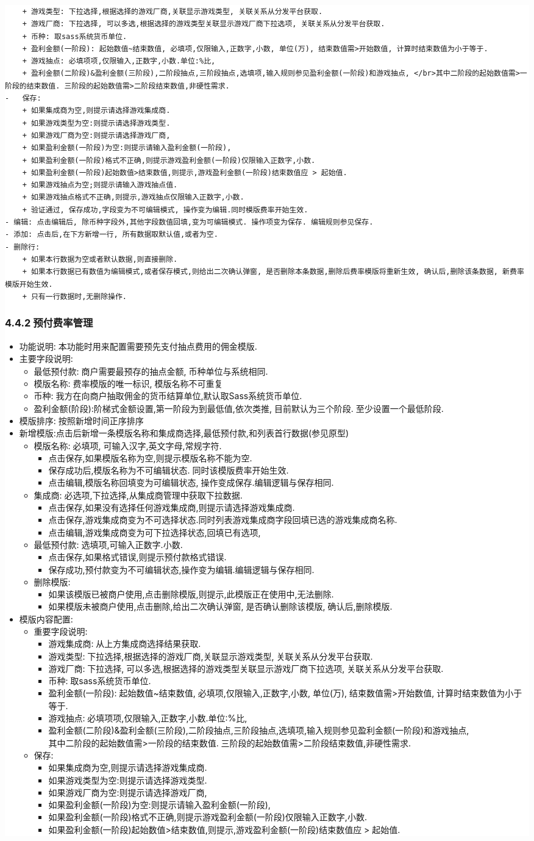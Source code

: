         + 游戏类型: 下拉选择,根据选择的游戏厂商,关联显示游戏类型, 关联关系从分发平台获取.
        + 游戏厂商: 下拉选择, 可以多选,根据选择的游戏类型关联显示游戏厂商下拉选项, 关联关系从分发平台获取.
        + 币种: 取sass系统货币单位.
        + 盈利金额(一阶段): 起始数值~结束数值, 必填项,仅限输入,正数字,小数, 单位(万), 结束数值需>开始数值, 计算时结束数值为小于等于.
        + 游戏抽点: 必填项项,仅限输入,正数字,小数.单位:%比, 
        + 盈利金额(二阶段)&盈利金额(三阶段),二阶段抽点,三阶段抽点,选填项,输入规则参见盈利金额(一阶段)和游戏抽点, </br>其中二阶段的起始数值需>一阶段的结束数值. 三阶段的起始数值需>二阶段结束数值,非硬性需求.
    -   保存:
        + 如果集成商为空,则提示请选择游戏集成商.
        + 如果游戏类型为空:则提示请选择游戏类型. 
        + 如果游戏厂商为空:则提示请选择游戏厂商,
        + 如果盈利金额(一阶段)为空:则提示请输入盈利金额(一阶段),
        + 如果盈利金额(一阶段)格式不正确,则提示游戏盈利金额(一阶段)仅限输入正数字,小数.
        + 如果盈利金额(一阶段)起始数值>结束数值,则提示,游戏盈利金额(一阶段)结束数值应 > 起始值.
        + 如果游戏抽点为空;则提示请输入游戏抽点值.
        + 如果游戏抽点格式不正确,则提示,游戏抽点仅限输入正数字,小数.
        + 验证通过, 保存成功,字段变为不可编辑模式, 操作变为编辑.同时模版费率开始生效.
    - 编辑: 点击编辑后, 除币种字段外,其他字段数值回填,变为可编辑模式. 操作项变为保存. 编辑规则参见保存.
    - 添加: 点击后,在下方新增一行, 所有数据取默认值,或者为空.
    - 删除行: 
        + 如果本行数据为空或者默认数据,则直接删除. 
        + 如果本行数据已有数值为编辑模式,或者保存模式,则给出二次确认弹窗, 是否删除本条数据,删除后费率模版将重新生效, 确认后,删除该条数据, 新费率模版开始生效. 
        + 只有一行数据时,无删除操作.       
### 4.4.2 预付费率管理
* 功能说明: 本功能时用来配置需要预先支付抽点费用的佣金模版.
* 主要字段说明: 
    - 最低预付款: 商户需要最预存的抽点金额, 币种单位与系统相同. 
    - 模版名称: 费率模版的唯一标识, 模版名称不可重复
    - 币种: 我方在向商户抽取佣金的货币结算单位,默认取Sass系统货币单位. 
    - 盈利金额(阶段):阶梯式金额设置,第一阶段为到最低值,依次类推, 目前默认为三个阶段. 至少设置一个最低阶段.
* 模版排序: 按照新增时间正序排序
* 新增模版:点击后新增一条模版名称和集成商选择,最低预付款,和列表首行数据(参见原型)
    - 模版名称: 必填项, 可输入汉字,英文字母,常规字符.
        + 点击保存,如果模版名称为空,则提示模版名称不能为空.
        + 保存成功后,模版名称为不可编辑状态. 同时该模版费率开始生效.
        + 点击编辑,模版名称回填变为可编辑状态, 操作变成保存.编辑逻辑与保存相同.
    - 集成商: 必选项,下拉选择,从集成商管理中获取下拉数据.
        + 点击保存,如果没有选择任何游戏集成商,则提示请选择游戏集成商.
        + 点击保存,游戏集成商变为不可选择状态.同时列表游戏集成商字段回填已选的游戏集成商名称.
        + 点击编辑,游戏集成商变为可下拉选择状态,回填已有选项,
    - 最低预付款: 选填项,可输入正数字.小数.
        +  点击保存,如果格式错误,则提示预付款格式错误.
        +  保存成功,预付款变为不可编辑状态,操作变为编辑.编辑逻辑与保存相同.
    - 删除模版: 
        + 如果该模版已被商户使用,点击删除模版,则提示,此模版正在使用中,无法删除. 
        + 如果模版未被商户使用,点击删除,给出二次确认弹窗, 是否确认删除该模版, 确认后,删除模版.
* 模版内容配置:
    - 重要字段说明: 
        + 游戏集成商: 从上方集成商选择结果获取.
        + 游戏类型: 下拉选择,根据选择的游戏厂商,关联显示游戏类型, 关联关系从分发平台获取.
        + 游戏厂商: 下拉选择, 可以多选,根据选择的游戏类型关联显示游戏厂商下拉选项, 关联关系从分发平台获取.
        + 币种: 取sass系统货币单位.
        + 盈利金额(一阶段): 起始数值~结束数值, 必填项,仅限输入,正数字,小数, 单位(万), 结束数值需>开始数值, 计算时结束数值为小于等于.
        + 游戏抽点: 必填项项,仅限输入,正数字,小数.单位:%比, 
        + 盈利金额(二阶段)&盈利金额(三阶段),二阶段抽点,三阶段抽点,选填项,输入规则参见盈利金额(一阶段)和游戏抽点, </br>其中二阶段的起始数值需>一阶段的结束数值. 三阶段的起始数值需>二阶段结束数值,非硬性需求.
    - 保存:
        + 如果集成商为空,则提示请选择游戏集成商.
        + 如果游戏类型为空:则提示请选择游戏类型. 
        + 如果游戏厂商为空:则提示请选择游戏厂商,
        + 如果盈利金额(一阶段)为空:则提示请输入盈利金额(一阶段),
        + 如果盈利金额(一阶段)格式不正确,则提示游戏盈利金额(一阶段)仅限输入正数字,小数.
        + 如果盈利金额(一阶段)起始数值>结束数值,则提示,游戏盈利金额(一阶段)结束数值应 > 起始值.
